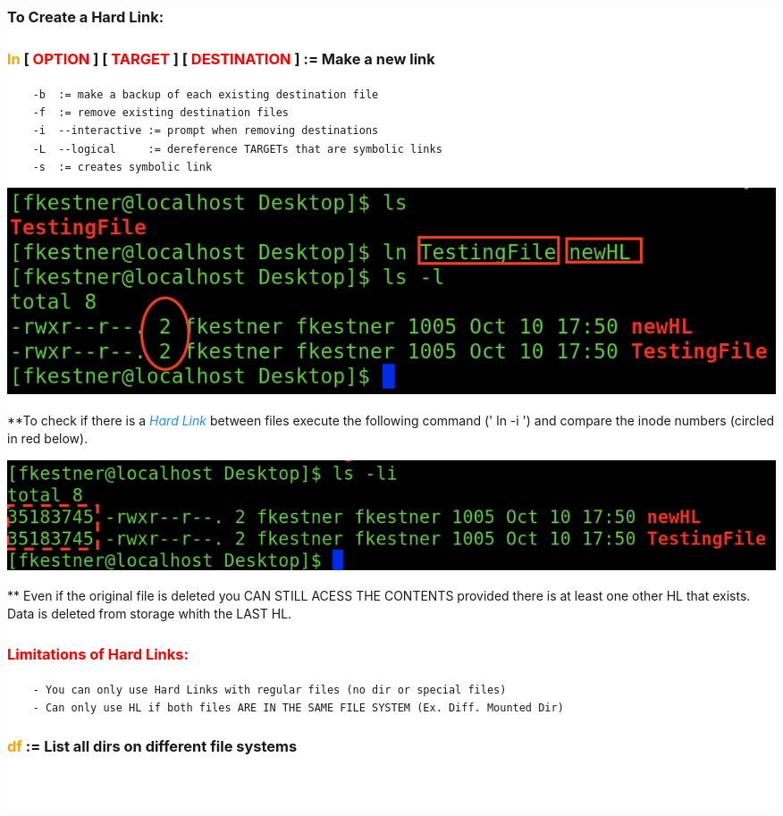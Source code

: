 
### To Create a Hard Link: 

### **<span style="color:orange">ln</span>** [ **<span style="color:red">OPTION</span>** ] [ **<span style="color:red">TARGET</span>** ] [ **<span style="color:red">DESTINATION</span>** ]  := Make a new link
```shell
	-b  := make a backup of each existing destination file
    -f  := remove existing destination files
    -i  --interactive := prompt when removing destinations
    -L  --logical     := dereference TARGETs that are symbolic links
    -s  := creates symbolic link 
```
![](Images/1.2_HardLinkGuide.png)


 **To check if there is a *<span style="color:DodgerBlue">Hard Link</span>* between files execute the following command (' ln -i ') and compare the inode numbers (circled in red below).
 
 ![](Images/1.2_HardLinkDetect.png)

 ** Even if the original file is deleted you CAN STILL ACESS THE CONTENTS provided there is at least one other HL that exists. Data is deleted from storage whith the LAST HL. 

### <span style="color:Red">Limitations of Hard Links:</span>
```
    - You can only use Hard Links with regular files (no dir or special files)
    - Can only use HL if both files ARE IN THE SAME FILE SYSTEM (Ex. Diff. Mounted Dir)
```

### **<span style="color:orange">df</span>** := List all dirs on different file systems
&nbsp;  
&nbsp;   
